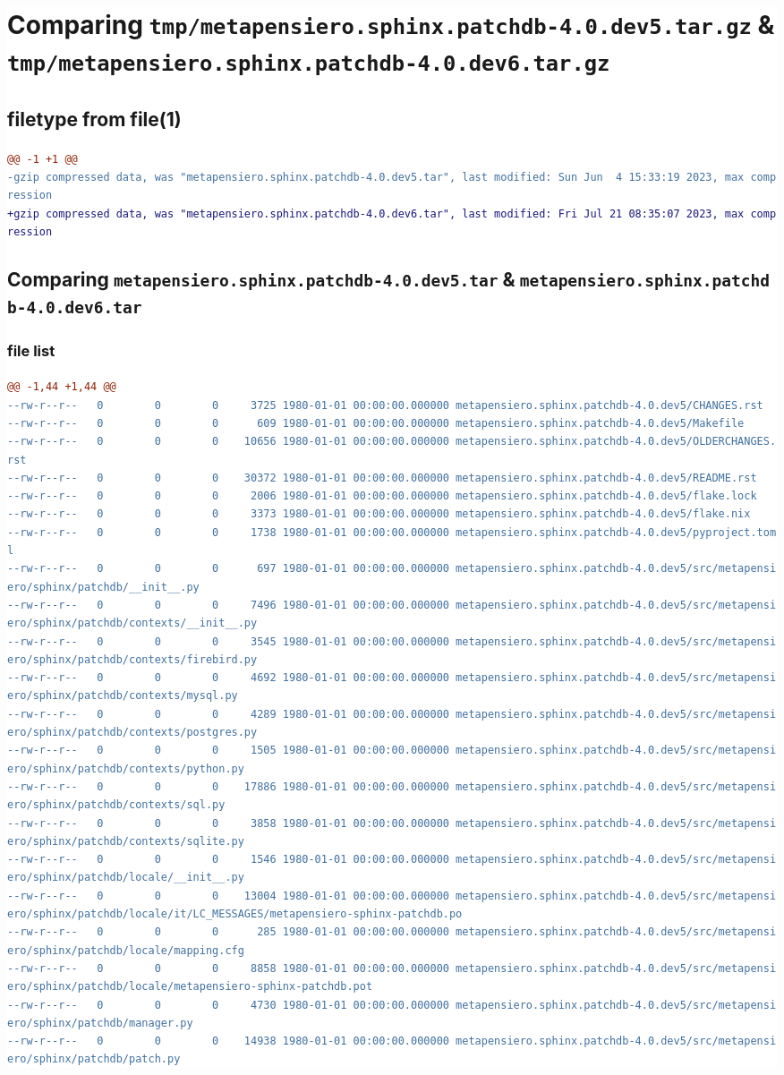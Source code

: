 # Comparing `tmp/metapensiero.sphinx.patchdb-4.0.dev5.tar.gz` & `tmp/metapensiero.sphinx.patchdb-4.0.dev6.tar.gz`

## filetype from file(1)

```diff
@@ -1 +1 @@
-gzip compressed data, was "metapensiero.sphinx.patchdb-4.0.dev5.tar", last modified: Sun Jun  4 15:33:19 2023, max compression
+gzip compressed data, was "metapensiero.sphinx.patchdb-4.0.dev6.tar", last modified: Fri Jul 21 08:35:07 2023, max compression
```

## Comparing `metapensiero.sphinx.patchdb-4.0.dev5.tar` & `metapensiero.sphinx.patchdb-4.0.dev6.tar`

### file list

```diff
@@ -1,44 +1,44 @@
--rw-r--r--   0        0        0     3725 1980-01-01 00:00:00.000000 metapensiero.sphinx.patchdb-4.0.dev5/CHANGES.rst
--rw-r--r--   0        0        0      609 1980-01-01 00:00:00.000000 metapensiero.sphinx.patchdb-4.0.dev5/Makefile
--rw-r--r--   0        0        0    10656 1980-01-01 00:00:00.000000 metapensiero.sphinx.patchdb-4.0.dev5/OLDERCHANGES.rst
--rw-r--r--   0        0        0    30372 1980-01-01 00:00:00.000000 metapensiero.sphinx.patchdb-4.0.dev5/README.rst
--rw-r--r--   0        0        0     2006 1980-01-01 00:00:00.000000 metapensiero.sphinx.patchdb-4.0.dev5/flake.lock
--rw-r--r--   0        0        0     3373 1980-01-01 00:00:00.000000 metapensiero.sphinx.patchdb-4.0.dev5/flake.nix
--rw-r--r--   0        0        0     1738 1980-01-01 00:00:00.000000 metapensiero.sphinx.patchdb-4.0.dev5/pyproject.toml
--rw-r--r--   0        0        0      697 1980-01-01 00:00:00.000000 metapensiero.sphinx.patchdb-4.0.dev5/src/metapensiero/sphinx/patchdb/__init__.py
--rw-r--r--   0        0        0     7496 1980-01-01 00:00:00.000000 metapensiero.sphinx.patchdb-4.0.dev5/src/metapensiero/sphinx/patchdb/contexts/__init__.py
--rw-r--r--   0        0        0     3545 1980-01-01 00:00:00.000000 metapensiero.sphinx.patchdb-4.0.dev5/src/metapensiero/sphinx/patchdb/contexts/firebird.py
--rw-r--r--   0        0        0     4692 1980-01-01 00:00:00.000000 metapensiero.sphinx.patchdb-4.0.dev5/src/metapensiero/sphinx/patchdb/contexts/mysql.py
--rw-r--r--   0        0        0     4289 1980-01-01 00:00:00.000000 metapensiero.sphinx.patchdb-4.0.dev5/src/metapensiero/sphinx/patchdb/contexts/postgres.py
--rw-r--r--   0        0        0     1505 1980-01-01 00:00:00.000000 metapensiero.sphinx.patchdb-4.0.dev5/src/metapensiero/sphinx/patchdb/contexts/python.py
--rw-r--r--   0        0        0    17886 1980-01-01 00:00:00.000000 metapensiero.sphinx.patchdb-4.0.dev5/src/metapensiero/sphinx/patchdb/contexts/sql.py
--rw-r--r--   0        0        0     3858 1980-01-01 00:00:00.000000 metapensiero.sphinx.patchdb-4.0.dev5/src/metapensiero/sphinx/patchdb/contexts/sqlite.py
--rw-r--r--   0        0        0     1546 1980-01-01 00:00:00.000000 metapensiero.sphinx.patchdb-4.0.dev5/src/metapensiero/sphinx/patchdb/locale/__init__.py
--rw-r--r--   0        0        0    13004 1980-01-01 00:00:00.000000 metapensiero.sphinx.patchdb-4.0.dev5/src/metapensiero/sphinx/patchdb/locale/it/LC_MESSAGES/metapensiero-sphinx-patchdb.po
--rw-r--r--   0        0        0      285 1980-01-01 00:00:00.000000 metapensiero.sphinx.patchdb-4.0.dev5/src/metapensiero/sphinx/patchdb/locale/mapping.cfg
--rw-r--r--   0        0        0     8858 1980-01-01 00:00:00.000000 metapensiero.sphinx.patchdb-4.0.dev5/src/metapensiero/sphinx/patchdb/locale/metapensiero-sphinx-patchdb.pot
--rw-r--r--   0        0        0     4730 1980-01-01 00:00:00.000000 metapensiero.sphinx.patchdb-4.0.dev5/src/metapensiero/sphinx/patchdb/manager.py
--rw-r--r--   0        0        0    14938 1980-01-01 00:00:00.000000 metapensiero.sphinx.patchdb-4.0.dev5/src/metapensiero/sphinx/patchdb/patch.py
```